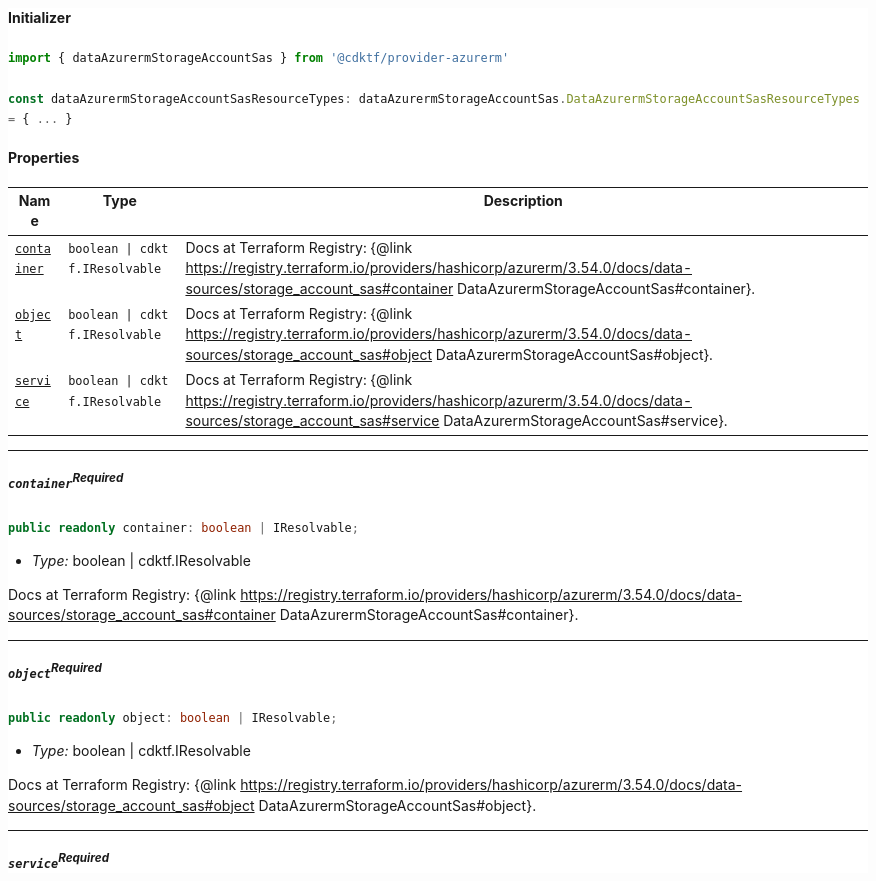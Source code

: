 #### Initializer <a name="Initializer" id="@cdktf/provider-azurerm.dataAzurermStorageAccountSas.DataAzurermStorageAccountSasResourceTypes.Initializer"></a>

```typescript
import { dataAzurermStorageAccountSas } from '@cdktf/provider-azurerm'

const dataAzurermStorageAccountSasResourceTypes: dataAzurermStorageAccountSas.DataAzurermStorageAccountSasResourceTypes = { ... }
```

#### Properties <a name="Properties" id="Properties"></a>

| **Name** | **Type** | **Description** |
| --- | --- | --- |
| <code><a href="#@cdktf/provider-azurerm.dataAzurermStorageAccountSas.DataAzurermStorageAccountSasResourceTypes.property.container">container</a></code> | <code>boolean \| cdktf.IResolvable</code> | Docs at Terraform Registry: {@link https://registry.terraform.io/providers/hashicorp/azurerm/3.54.0/docs/data-sources/storage_account_sas#container DataAzurermStorageAccountSas#container}. |
| <code><a href="#@cdktf/provider-azurerm.dataAzurermStorageAccountSas.DataAzurermStorageAccountSasResourceTypes.property.object">object</a></code> | <code>boolean \| cdktf.IResolvable</code> | Docs at Terraform Registry: {@link https://registry.terraform.io/providers/hashicorp/azurerm/3.54.0/docs/data-sources/storage_account_sas#object DataAzurermStorageAccountSas#object}. |
| <code><a href="#@cdktf/provider-azurerm.dataAzurermStorageAccountSas.DataAzurermStorageAccountSasResourceTypes.property.service">service</a></code> | <code>boolean \| cdktf.IResolvable</code> | Docs at Terraform Registry: {@link https://registry.terraform.io/providers/hashicorp/azurerm/3.54.0/docs/data-sources/storage_account_sas#service DataAzurermStorageAccountSas#service}. |

---

##### `container`<sup>Required</sup> <a name="container" id="@cdktf/provider-azurerm.dataAzurermStorageAccountSas.DataAzurermStorageAccountSasResourceTypes.property.container"></a>

```typescript
public readonly container: boolean | IResolvable;
```

- *Type:* boolean | cdktf.IResolvable

Docs at Terraform Registry: {@link https://registry.terraform.io/providers/hashicorp/azurerm/3.54.0/docs/data-sources/storage_account_sas#container DataAzurermStorageAccountSas#container}.

---

##### `object`<sup>Required</sup> <a name="object" id="@cdktf/provider-azurerm.dataAzurermStorageAccountSas.DataAzurermStorageAccountSasResourceTypes.property.object"></a>

```typescript
public readonly object: boolean | IResolvable;
```

- *Type:* boolean | cdktf.IResolvable

Docs at Terraform Registry: {@link https://registry.terraform.io/providers/hashicorp/azurerm/3.54.0/docs/data-sources/storage_account_sas#object DataAzurermStorageAccountSas#object}.

---

##### `service`<sup>Required</sup> <a name="service" id="@cdktf/provider-azurerm.dataAzurermStorageAccountSas.DataAzurermStorageAccountSasResourceTypes.property.service"></a>
